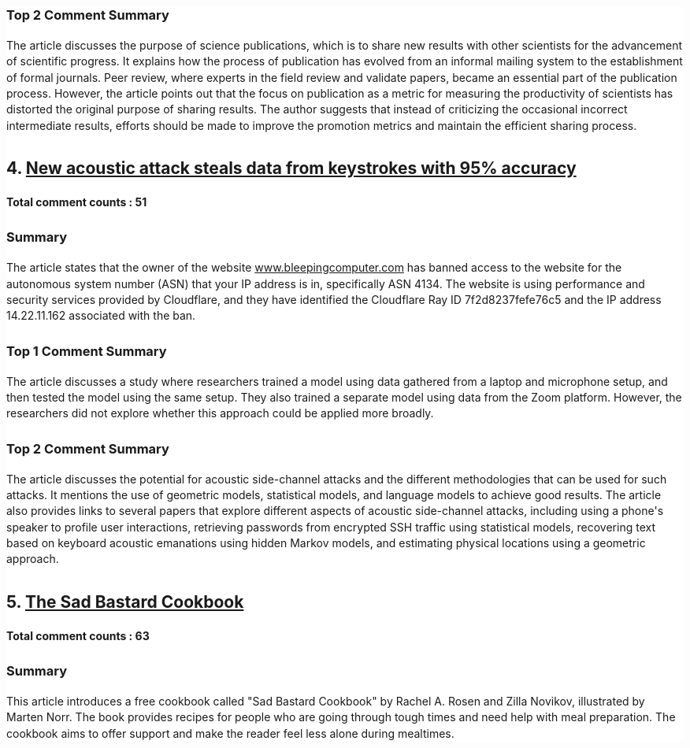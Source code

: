 ### Top 2 Comment Summary

 The article discusses the purpose of science publications, which is to share new results with other scientists for the advancement of scientific progress. It explains how the process of publication has evolved from an informal mailing system to the establishment of formal journals. Peer review, where experts in the field review and validate papers, became an essential part of the publication process. However, the article points out that the focus on publication as a metric for measuring the productivity of scientists has distorted the original purpose of sharing results. The author suggests that instead of criticizing the occasional incorrect intermediate results, efforts should be made to improve the promotion metrics and maintain the efficient sharing process.

## 4. [New acoustic attack steals data from keystrokes with 95% accuracy](https://news.ycombinator.com/item?id=37013704)

**Total comment counts : 51**

### Summary

 The article states that the owner of the website www.bleepingcomputer.com has banned access to the website for the autonomous system number (ASN) that your IP address is in, specifically ASN 4134. The website is using performance and security services provided by Cloudflare, and they have identified the Cloudflare Ray ID 7f2d8237fefe76c5 and the IP address 14.22.11.162 associated with the ban.

### Top 1 Comment Summary

 The article discusses a study where researchers trained a model using data gathered from a laptop and microphone setup, and then tested the model using the same setup. They also trained a separate model using data from the Zoom platform. However, the researchers did not explore whether this approach could be applied more broadly.

### Top 2 Comment Summary

 The article discusses the potential for acoustic side-channel attacks and the different methodologies that can be used for such attacks. It mentions the use of geometric models, statistical models, and language models to achieve good results. The article also provides links to several papers that explore different aspects of acoustic side-channel attacks, including using a phone's speaker to profile user interactions, retrieving passwords from encrypted SSH traffic using statistical models, recovering text based on keyboard acoustic emanations using hidden Markov models, and estimating physical locations using a geometric approach.

## 5. [The Sad Bastard Cookbook](https://news.ycombinator.com/item?id=37019228)

**Total comment counts : 63**

### Summary

 This article introduces a free cookbook called "Sad Bastard Cookbook" by Rachel A. Rosen and Zilla Novikov, illustrated by Marten Norr. The book provides recipes for people who are going through tough times and need help with meal preparation. The cookbook aims to offer support and make the reader feel less alone during mealtimes.
